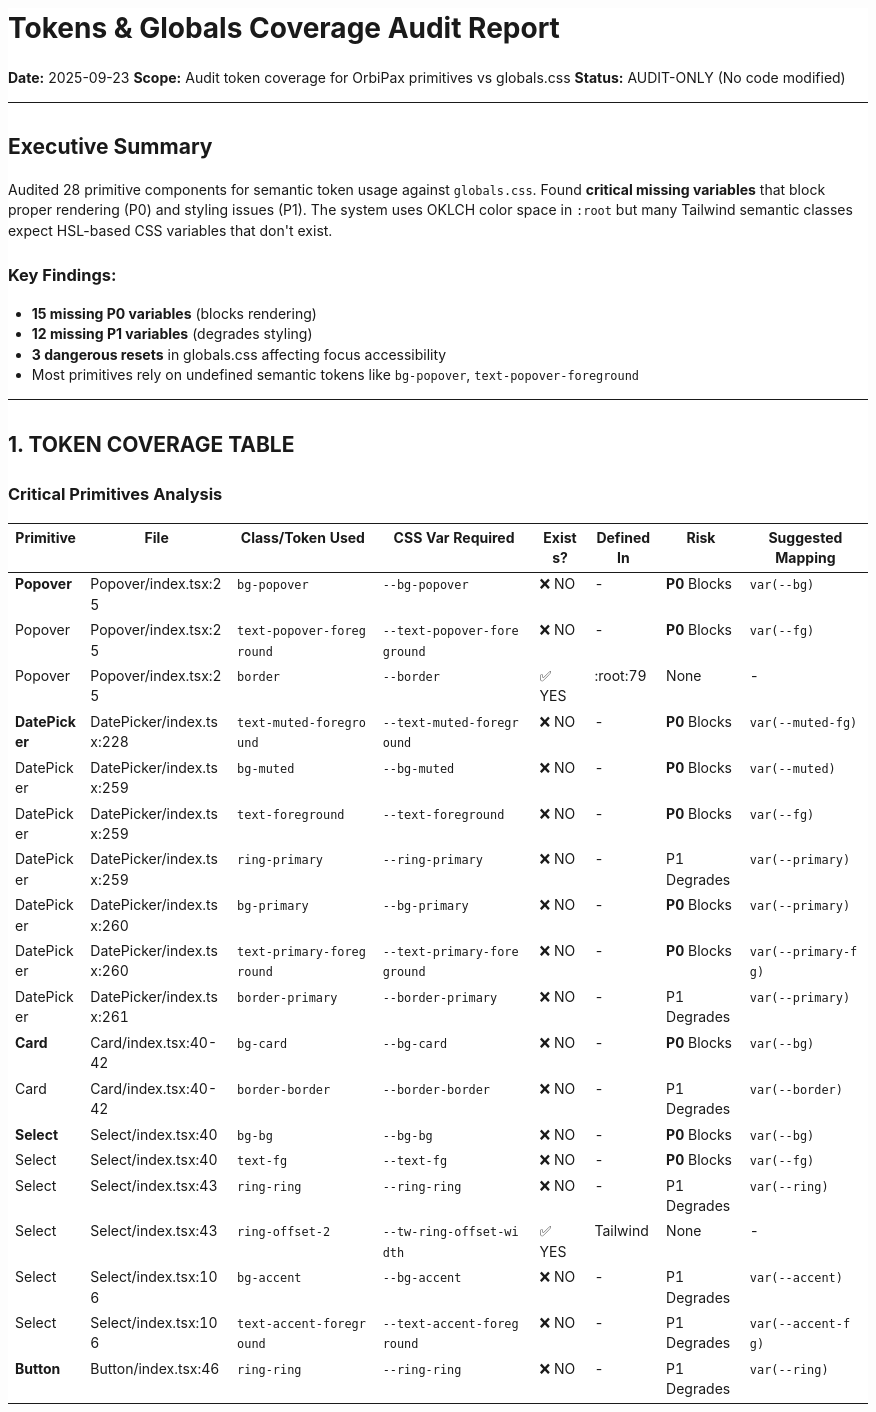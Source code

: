 # Tokens & Globals Coverage Audit Report

**Date:** 2025-09-23
**Scope:** Audit token coverage for OrbiPax primitives vs globals.css
**Status:** AUDIT-ONLY (No code modified)

---

## Executive Summary

Audited 28 primitive components for semantic token usage against `globals.css`. Found **critical missing variables** that block proper rendering (P0) and styling issues (P1). The system uses OKLCH color space in `:root` but many Tailwind semantic classes expect HSL-based CSS variables that don't exist.

### Key Findings:
- **15 missing P0 variables** (blocks rendering)
- **12 missing P1 variables** (degrades styling)
- **3 dangerous resets** in globals.css affecting focus accessibility
- Most primitives rely on undefined semantic tokens like `bg-popover`, `text-popover-foreground`

---

## 1. TOKEN COVERAGE TABLE

### Critical Primitives Analysis

| Primitive | File | Class/Token Used | CSS Var Required | Exists? | Defined In | Risk | Suggested Mapping |
|-----------|------|------------------|------------------|---------|------------|------|-------------------|
| **Popover** | Popover/index.tsx:25 | `bg-popover` | `--bg-popover` | ❌ NO | - | **P0** Blocks | `var(--bg)` |
| Popover | Popover/index.tsx:25 | `text-popover-foreground` | `--text-popover-foreground` | ❌ NO | - | **P0** Blocks | `var(--fg)` |
| Popover | Popover/index.tsx:25 | `border` | `--border` | ✅ YES | :root:79 | None | - |
| **DatePicker** | DatePicker/index.tsx:228 | `text-muted-foreground` | `--text-muted-foreground` | ❌ NO | - | **P0** Blocks | `var(--muted-fg)` |
| DatePicker | DatePicker/index.tsx:259 | `bg-muted` | `--bg-muted` | ❌ NO | - | **P0** Blocks | `var(--muted)` |
| DatePicker | DatePicker/index.tsx:259 | `text-foreground` | `--text-foreground` | ❌ NO | - | **P0** Blocks | `var(--fg)` |
| DatePicker | DatePicker/index.tsx:259 | `ring-primary` | `--ring-primary` | ❌ NO | - | P1 Degrades | `var(--primary)` |
| DatePicker | DatePicker/index.tsx:260 | `bg-primary` | `--bg-primary` | ❌ NO | - | **P0** Blocks | `var(--primary)` |
| DatePicker | DatePicker/index.tsx:260 | `text-primary-foreground` | `--text-primary-foreground` | ❌ NO | - | **P0** Blocks | `var(--primary-fg)` |
| DatePicker | DatePicker/index.tsx:261 | `border-primary` | `--border-primary` | ❌ NO | - | P1 Degrades | `var(--primary)` |
| **Card** | Card/index.tsx:40-42 | `bg-card` | `--bg-card` | ❌ NO | - | **P0** Blocks | `var(--bg)` |
| Card | Card/index.tsx:40-42 | `border-border` | `--border-border` | ❌ NO | - | P1 Degrades | `var(--border)` |
| **Select** | Select/index.tsx:40 | `bg-bg` | `--bg-bg` | ❌ NO | - | **P0** Blocks | `var(--bg)` |
| Select | Select/index.tsx:40 | `text-fg` | `--text-fg` | ❌ NO | - | **P0** Blocks | `var(--fg)` |
| Select | Select/index.tsx:43 | `ring-ring` | `--ring-ring` | ❌ NO | - | P1 Degrades | `var(--ring)` |
| Select | Select/index.tsx:43 | `ring-offset-2` | `--tw-ring-offset-width` | ✅ YES | Tailwind | None | - |
| Select | Select/index.tsx:106 | `bg-accent` | `--bg-accent` | ❌ NO | - | P1 Degrades | `var(--accent)` |
| Select | Select/index.tsx:106 | `text-accent-foreground` | `--text-accent-foreground` | ❌ NO | - | P1 Degrades | `var(--accent-fg)` |
| **Button** | Button/index.tsx:46 | `ring-ring` | `--ring-ring` | ❌ NO | - | P1 Degrades | `var(--ring)` |